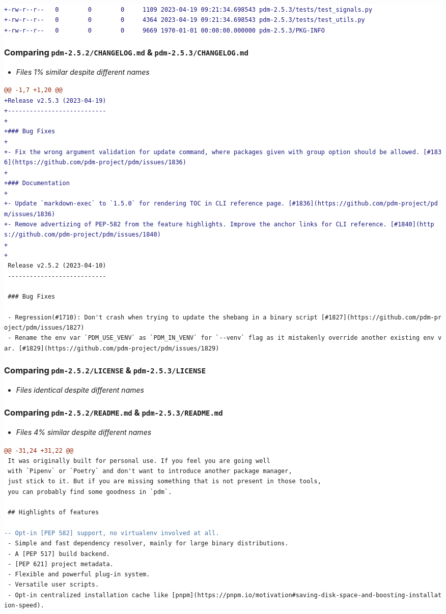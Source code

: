 ```diff
+-rw-r--r--   0        0        0     1109 2023-04-19 09:21:34.698543 pdm-2.5.3/tests/test_signals.py
+-rw-r--r--   0        0        0     4364 2023-04-19 09:21:34.698543 pdm-2.5.3/tests/test_utils.py
+-rw-r--r--   0        0        0     9669 1970-01-01 00:00:00.000000 pdm-2.5.3/PKG-INFO
```

### Comparing `pdm-2.5.2/CHANGELOG.md` & `pdm-2.5.3/CHANGELOG.md`

 * *Files 1% similar despite different names*

```diff
@@ -1,7 +1,20 @@
+Release v2.5.3 (2023-04-19)
+---------------------------
+
+### Bug Fixes
+
+- Fix the wrong argument validation for update command, where packages given with group option should be allowed. [#1836](https://github.com/pdm-project/pdm/issues/1836)
+
+### Documentation
+
+- Update `markdown-exec` to `1.5.0` for rendering TOC in CLI reference page. [#1836](https://github.com/pdm-project/pdm/issues/1836)
+- Remove advertizing of PEP-582 from the feature highlights. Improve the anchor links for CLI reference. [#1840](https://github.com/pdm-project/pdm/issues/1840)
+
+
 Release v2.5.2 (2023-04-10)
 ---------------------------
 
 ### Bug Fixes
 
 - Regression(#1710): Don't crash when trying to update the shebang in a binary script [#1827](https://github.com/pdm-project/pdm/issues/1827)
 - Rename the env var `PDM_USE_VENV` as `PDM_IN_VENV` for `--venv` flag as it mistakenly override another existing env var. [#1829](https://github.com/pdm-project/pdm/issues/1829)
```

### Comparing `pdm-2.5.2/LICENSE` & `pdm-2.5.3/LICENSE`

 * *Files identical despite different names*

### Comparing `pdm-2.5.2/README.md` & `pdm-2.5.3/README.md`

 * *Files 4% similar despite different names*

```diff
@@ -31,24 +31,22 @@
 It was originally built for personal use. If you feel you are going well
 with `Pipenv` or `Poetry` and don't want to introduce another package manager,
 just stick to it. But if you are missing something that is not present in those tools,
 you can probably find some goodness in `pdm`.
 
 ## Highlights of features
 
-- Opt-in [PEP 582] support, no virtualenv involved at all.
 - Simple and fast dependency resolver, mainly for large binary distributions.
 - A [PEP 517] build backend.
 - [PEP 621] project metadata.
 - Flexible and powerful plug-in system.
 - Versatile user scripts.
 - Opt-in centralized installation cache like [pnpm](https://pnpm.io/motivation#saving-disk-space-and-boosting-installation-speed).
```

 [pep 517]: https://www.python.org/dev/peps/pep-0517
 [pep 621]: https://www.python.org/dev/peps/pep-0621
 [pnpm]: https://pnpm.io/motivation#saving-disk-space-and-boosting-installation-speed